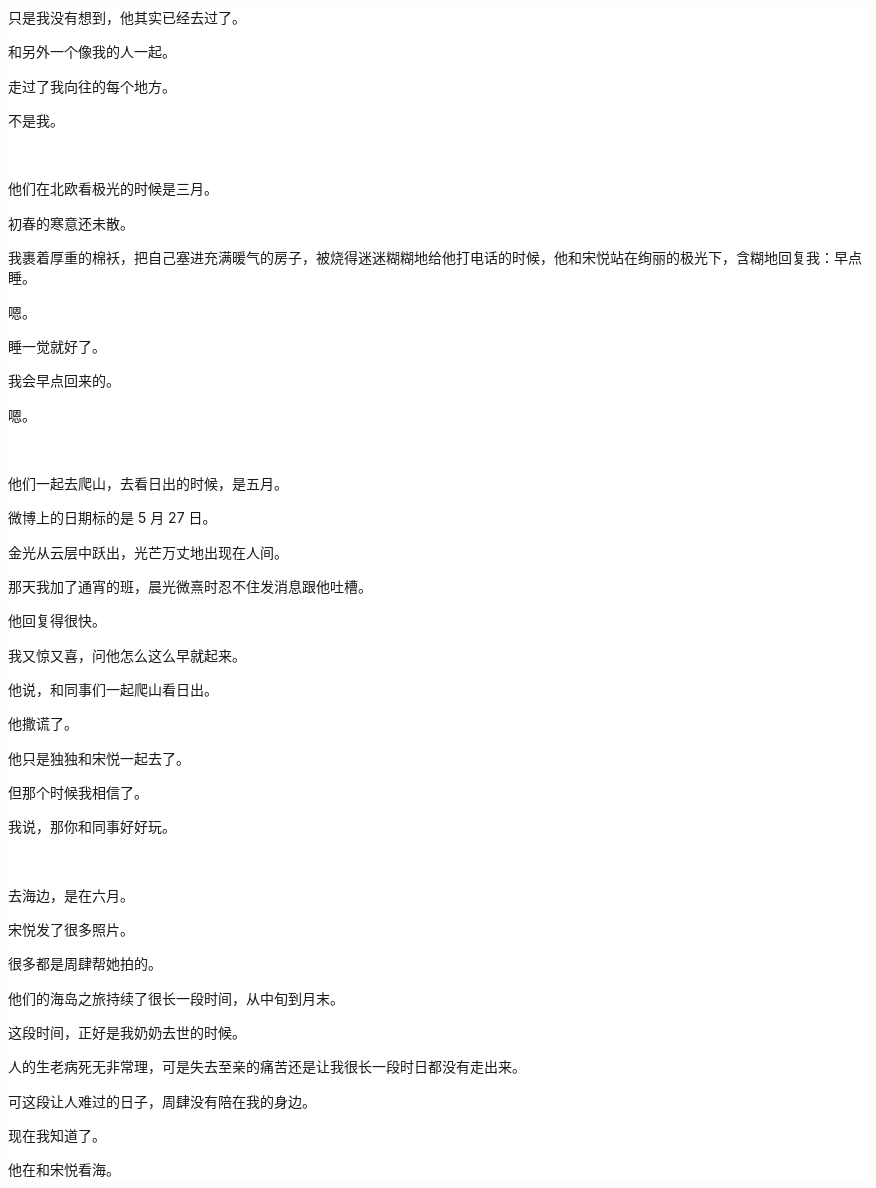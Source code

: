 只是我没有想到，他其实已经去过了。

和另外一个像我的人一起。

走过了我向往的每个地方。

不是我。

 

他们在北欧看极光的时候是三月。

初春的寒意还未散。

我裹着厚重的棉袄，把自己塞进充满暖气的房子，被烧得迷迷糊糊地给他打电话的时候，他和宋悦站在绚丽的极光下，含糊地回复我：早点睡。

嗯。

睡一觉就好了。

我会早点回来的。

嗯。

 

他们一起去爬山，去看日出的时候，是五月。

微博上的日期标的是 5 月 27 日。

金光从云层中跃出，光芒万丈地出现在人间。

那天我加了通宵的班，晨光微熹时忍不住发消息跟他吐槽。

他回复得很快。

我又惊又喜，问他怎么这么早就起来。

他说，和同事们一起爬山看日出。

他撒谎了。

他只是独独和宋悦一起去了。

但那个时候我相信了。

我说，那你和同事好好玩。

 

去海边，是在六月。

宋悦发了很多照片。

很多都是周肆帮她拍的。

他们的海岛之旅持续了很长一段时间，从中旬到月末。

这段时间，正好是我奶奶去世的时候。

人的生老病死无非常理，可是失去至亲的痛苦还是让我很长一段时日都没有走出来。

可这段让人难过的日子，周肆没有陪在我的身边。

现在我知道了。

他在和宋悦看海。

